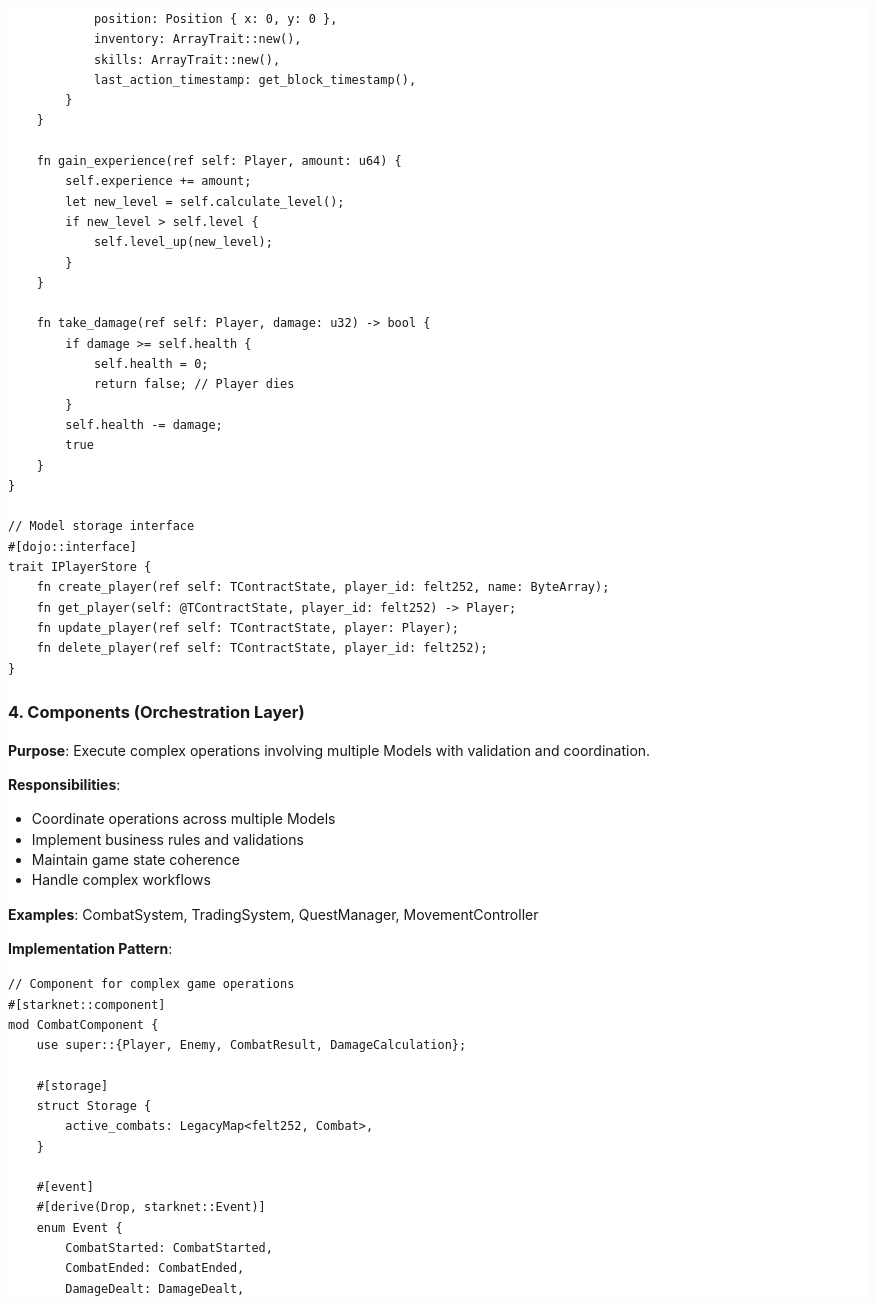 ```cairo
            position: Position { x: 0, y: 0 },
            inventory: ArrayTrait::new(),
            skills: ArrayTrait::new(),
            last_action_timestamp: get_block_timestamp(),
        }
    }
    
    fn gain_experience(ref self: Player, amount: u64) {
        self.experience += amount;
        let new_level = self.calculate_level();
        if new_level > self.level {
            self.level_up(new_level);
        }
    }
    
    fn take_damage(ref self: Player, damage: u32) -> bool {
        if damage >= self.health {
            self.health = 0;
            return false; // Player dies
        }
        self.health -= damage;
        true
    }
}

// Model storage interface
#[dojo::interface]
trait IPlayerStore {
    fn create_player(ref self: TContractState, player_id: felt252, name: ByteArray);
    fn get_player(self: @TContractState, player_id: felt252) -> Player;
    fn update_player(ref self: TContractState, player: Player);
    fn delete_player(ref self: TContractState, player_id: felt252);
}
```

### 4. Components (Orchestration Layer)
**Purpose**: Execute complex operations involving multiple Models with validation and coordination.

**Responsibilities**:
- Coordinate operations across multiple Models
- Implement business rules and validations
- Maintain game state coherence
- Handle complex workflows

**Examples**: CombatSystem, TradingSystem, QuestManager, MovementController

**Implementation Pattern**:
```cairo
// Component for complex game operations
#[starknet::component]
mod CombatComponent {
    use super::{Player, Enemy, CombatResult, DamageCalculation};

    #[storage]
    struct Storage {
        active_combats: LegacyMap<felt252, Combat>,
    }

    #[event]
    #[derive(Drop, starknet::Event)]
    enum Event {
        CombatStarted: CombatStarted,
        CombatEnded: CombatEnded,
        DamageDealt: DamageDealt,
```